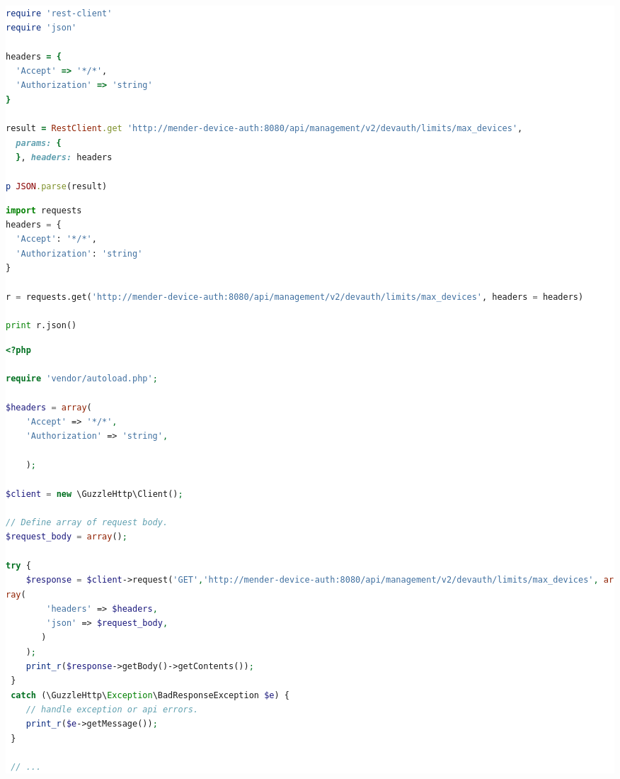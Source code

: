 ```ruby
require 'rest-client'
require 'json'

headers = {
  'Accept' => '*/*',
  'Authorization' => 'string'
}

result = RestClient.get 'http://mender-device-auth:8080/api/management/v2/devauth/limits/max_devices',
  params: {
  }, headers: headers

p JSON.parse(result)

```

```python
import requests
headers = {
  'Accept': '*/*',
  'Authorization': 'string'
}

r = requests.get('http://mender-device-auth:8080/api/management/v2/devauth/limits/max_devices', headers = headers)

print r.json()

```

```php
<?php

require 'vendor/autoload.php';

$headers = array(
    'Accept' => '*/*',
    'Authorization' => 'string',
    
    );

$client = new \GuzzleHttp\Client();

// Define array of request body.
$request_body = array();

try {
    $response = $client->request('GET','http://mender-device-auth:8080/api/management/v2/devauth/limits/max_devices', array(
        'headers' => $headers,
        'json' => $request_body,
       )
    );
    print_r($response->getBody()->getContents());
 }
 catch (\GuzzleHttp\Exception\BadResponseException $e) {
    // handle exception or api errors.
    print_r($e->getMessage());
 }

 // ...

```
